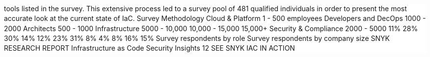 tools listed in the survey. This extensive 
process led to a survey pool of 481 qualified 
individuals in order to present the most 
accurate look at the current state of IaC. 
Survey 
Methodology
Cloud \&
Platform
1 \- 500 
employees
Developers 
and DecOps
1000 \- 2000
Architects
500 \- 1000
Infrastructure
5000 \- 10,000
10,000 \- 
15,000
15,000\+
Security \& 
Compliance
2000 \- 5000
11%
28%
30%
14%
12%
23%
31%
8%
4%
8%
16%
15%
Survey respondents 
by role
Survey respondents by 
company size
SNYK RESEARCH REPORT
Infrastructure as Code Security Insights 
12
SEE SNYK IAC IN ACTION